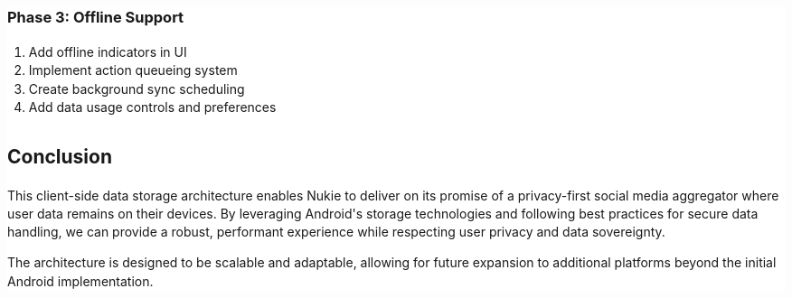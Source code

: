 ### Phase 3: Offline Support
1. Add offline indicators in UI
2. Implement action queueing system
3. Create background sync scheduling
4. Add data usage controls and preferences

## Conclusion

This client-side data storage architecture enables Nukie to deliver on its promise of a privacy-first social media aggregator where user data remains on their devices. By leveraging Android's storage technologies and following best practices for secure data handling, we can provide a robust, performant experience while respecting user privacy and data sovereignty.

The architecture is designed to be scalable and adaptable, allowing for future expansion to additional platforms beyond the initial Android implementation.

